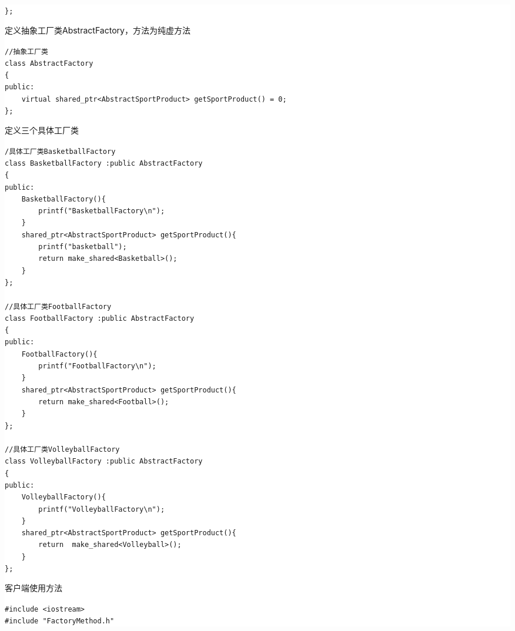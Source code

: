     };

定义抽象工厂类AbstractFactory，方法为纯虚方法

    //抽象工厂类
    class AbstractFactory
    {
    public:
        virtual shared_ptr<AbstractSportProduct> getSportProduct() = 0;
    };

定义三个具体工厂类

    /具体工厂类BasketballFactory
    class BasketballFactory :public AbstractFactory
    {
    public:
        BasketballFactory(){
            printf("BasketballFactory\n");
        }
        shared_ptr<AbstractSportProduct> getSportProduct(){
            printf("basketball");
            return make_shared<Basketball>();
        }
    };
    
    //具体工厂类FootballFactory
    class FootballFactory :public AbstractFactory
    {
    public:
        FootballFactory(){
            printf("FootballFactory\n");
        }
        shared_ptr<AbstractSportProduct> getSportProduct(){
            return make_shared<Football>();
        }
    };
    
    //具体工厂类VolleyballFactory
    class VolleyballFactory :public AbstractFactory
    {
    public:
        VolleyballFactory(){
            printf("VolleyballFactory\n");
        }
        shared_ptr<AbstractSportProduct> getSportProduct(){
            return  make_shared<Volleyball>();
        }
    };


客户端使用方法

    #include <iostream>
    #include "FactoryMethod.h"
    